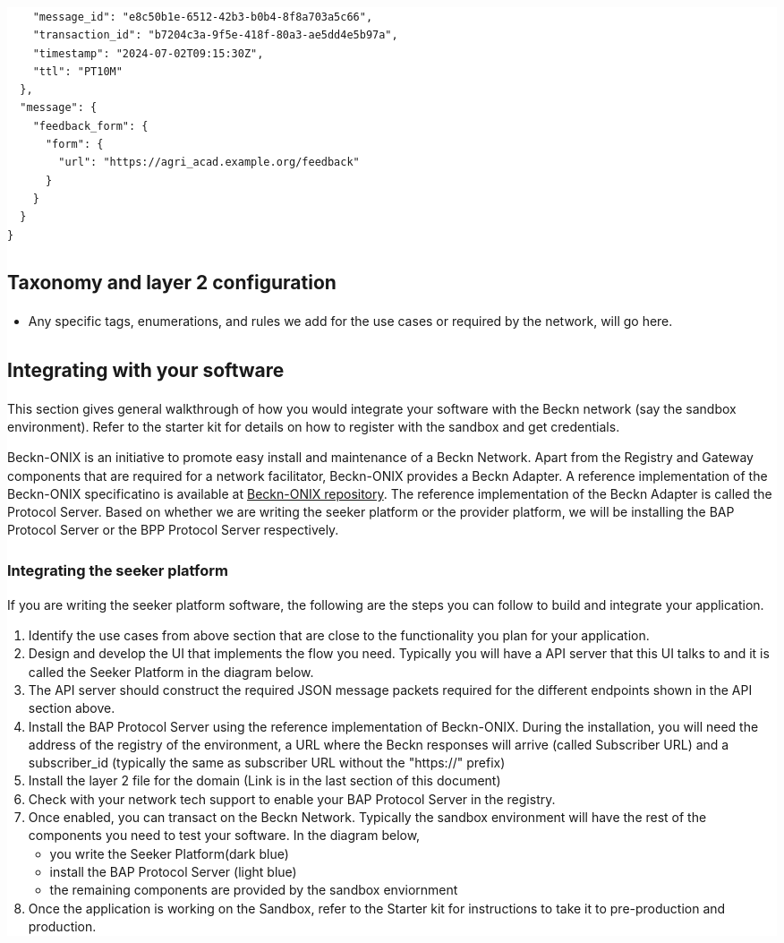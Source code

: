 ```
    "message_id": "e8c50b1e-6512-42b3-b0b4-8f8a703a5c66",
    "transaction_id": "b7204c3a-9f5e-418f-80a3-ae5dd4e5b97a",
    "timestamp": "2024-07-02T09:15:30Z",
    "ttl": "PT10M"
  },
  "message": {
    "feedback_form": {
      "form": {
        "url": "https://agri_acad.example.org/feedback"
      }
    }
  }
}
```

## Taxonomy and layer 2 configuration

- Any specific tags, enumerations, and rules we add for the use cases or required by the network, will go here.

## Integrating with your software

This section gives general walkthrough of how you would integrate your software with the Beckn network (say the sandbox environment). Refer to the starter kit for details on how to register with the sandbox and get credentials.

Beckn-ONIX is an initiative to promote easy install and maintenance of a Beckn Network. Apart from the Registry and Gateway components that are required for a network facilitator, Beckn-ONIX provides a Beckn Adapter. A reference implementation of the Beckn-ONIX specificatino is available at [Beckn-ONIX repository](https://github.com/beckn/beckn-onix). The reference implementation of the Beckn Adapter is called the Protocol Server. Based on whether we are writing the seeker platform or the provider platform, we will be installing the BAP Protocol Server or the BPP Protocol Server respectively.

### Integrating the seeker platform

If you are writing the seeker platform software, the following are the steps you can follow to build and integrate your application.

1. Identify the use cases from above section that are close to the functionality you plan for your application.
2. Design and develop the UI that implements the flow you need. Typically you will have a API server that this UI talks to and it is called the Seeker Platform in the diagram below.
3. The API server should construct the required JSON message packets required for the different endpoints shown in the API section above.
4. Install the BAP Protocol Server using the reference implementation of Beckn-ONIX. During the installation, you will need the address of the registry of the environment, a URL where the Beckn responses will arrive (called Subscriber URL) and a subscriber_id (typically the same as subscriber URL without the "https://" prefix)
5. Install the layer 2 file for the domain (Link is in the last section of this document)
6. Check with your network tech support to enable your BAP Protocol Server in the registry.
7. Once enabled, you can transact on the Beckn Network. Typically the sandbox environment will have the rest of the components you need to test your software. In the diagram below,
   - you write the Seeker Platform(dark blue)
   - install the BAP Protocol Server (light blue)
   - the remaining components are provided by the sandbox enviornment
8. Once the application is working on the Sandbox, refer to the Starter kit for instructions to take it to pre-production and production.
